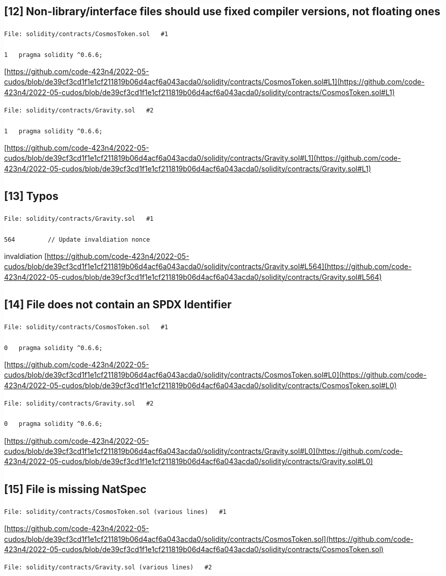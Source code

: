 [](#12-non-libraryinterface-files-should-use-fixed-compiler-versions-not-floating-ones)\[12\] Non-library/interface files should use fixed compiler versions, not floating ones
-------------------------------------------------------------------------------------------------------------------------------------------------------------------------------

    File: solidity/contracts/CosmosToken.sol   #1
    
    1   pragma solidity ^0.6.6;

[https://github.com/code-423n4/2022-05-cudos/blob/de39cf3cd1f1e1cf211819b06d4acf6a043acda0/solidity/contracts/CosmosToken.sol#L1](https://github.com/code-423n4/2022-05-cudos/blob/de39cf3cd1f1e1cf211819b06d4acf6a043acda0/solidity/contracts/CosmosToken.sol#L1)

    File: solidity/contracts/Gravity.sol   #2
    
    1   pragma solidity ^0.6.6;

[https://github.com/code-423n4/2022-05-cudos/blob/de39cf3cd1f1e1cf211819b06d4acf6a043acda0/solidity/contracts/Gravity.sol#L1](https://github.com/code-423n4/2022-05-cudos/blob/de39cf3cd1f1e1cf211819b06d4acf6a043acda0/solidity/contracts/Gravity.sol#L1)

[](#13-typos)\[13\] Typos
-------------------------

    File: solidity/contracts/Gravity.sol   #1
    
    564   		// Update invaldiation nonce

invaldiation [https://github.com/code-423n4/2022-05-cudos/blob/de39cf3cd1f1e1cf211819b06d4acf6a043acda0/solidity/contracts/Gravity.sol#L564](https://github.com/code-423n4/2022-05-cudos/blob/de39cf3cd1f1e1cf211819b06d4acf6a043acda0/solidity/contracts/Gravity.sol#L564)

[](#14-file-does-not-contain-an-spdx-identifier)\[14\] File does not contain an SPDX Identifier
-----------------------------------------------------------------------------------------------

    File: solidity/contracts/CosmosToken.sol   #1
    
    0   pragma solidity ^0.6.6;

[https://github.com/code-423n4/2022-05-cudos/blob/de39cf3cd1f1e1cf211819b06d4acf6a043acda0/solidity/contracts/CosmosToken.sol#L0](https://github.com/code-423n4/2022-05-cudos/blob/de39cf3cd1f1e1cf211819b06d4acf6a043acda0/solidity/contracts/CosmosToken.sol#L0)

    File: solidity/contracts/Gravity.sol   #2
    
    0   pragma solidity ^0.6.6;

[https://github.com/code-423n4/2022-05-cudos/blob/de39cf3cd1f1e1cf211819b06d4acf6a043acda0/solidity/contracts/Gravity.sol#L0](https://github.com/code-423n4/2022-05-cudos/blob/de39cf3cd1f1e1cf211819b06d4acf6a043acda0/solidity/contracts/Gravity.sol#L0)

[](#15-file-is-missing-natspec)\[15\] File is missing NatSpec
-------------------------------------------------------------

    File: solidity/contracts/CosmosToken.sol (various lines)   #1

[https://github.com/code-423n4/2022-05-cudos/blob/de39cf3cd1f1e1cf211819b06d4acf6a043acda0/solidity/contracts/CosmosToken.sol](https://github.com/code-423n4/2022-05-cudos/blob/de39cf3cd1f1e1cf211819b06d4acf6a043acda0/solidity/contracts/CosmosToken.sol)

    File: solidity/contracts/Gravity.sol (various lines)   #2

